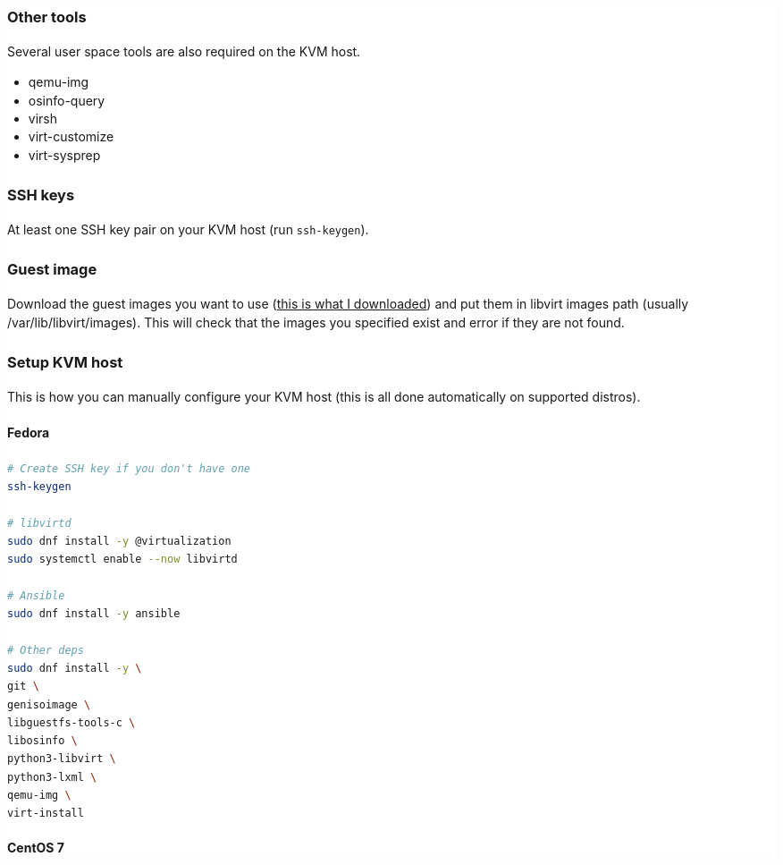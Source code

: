 ### Other tools

Several user space tools are also required on the KVM host.

* qemu-img
* osinfo-query
* virsh
* virt-customize
* virt-sysprep

### SSH keys

At least one SSH key pair on your KVM host (run `ssh-keygen`).

### Guest image

Download the guest images you want to use ([this is what I
downloaded](#cloud-images)) and put them in libvirt images path (usually
/var/lib/libvirt/images). This will check that the images you specified exist
and error if they are not found.

### Setup KVM host

This is how you can manually configure your KVM host (this is all done
automatically on supported distros).

#### Fedora

```bash
# Create SSH key if you don't have one
ssh-keygen

# libvirtd
sudo dnf install -y @virtualization
sudo systemctl enable --now libvirtd

# Ansible
sudo dnf install -y ansible

# Other deps
sudo dnf install -y \
git \
genisoimage \
libguestfs-tools-c \
libosinfo \
python3-libvirt \
python3-lxml \
qemu-img \
virt-install
```

#### CentOS 7
